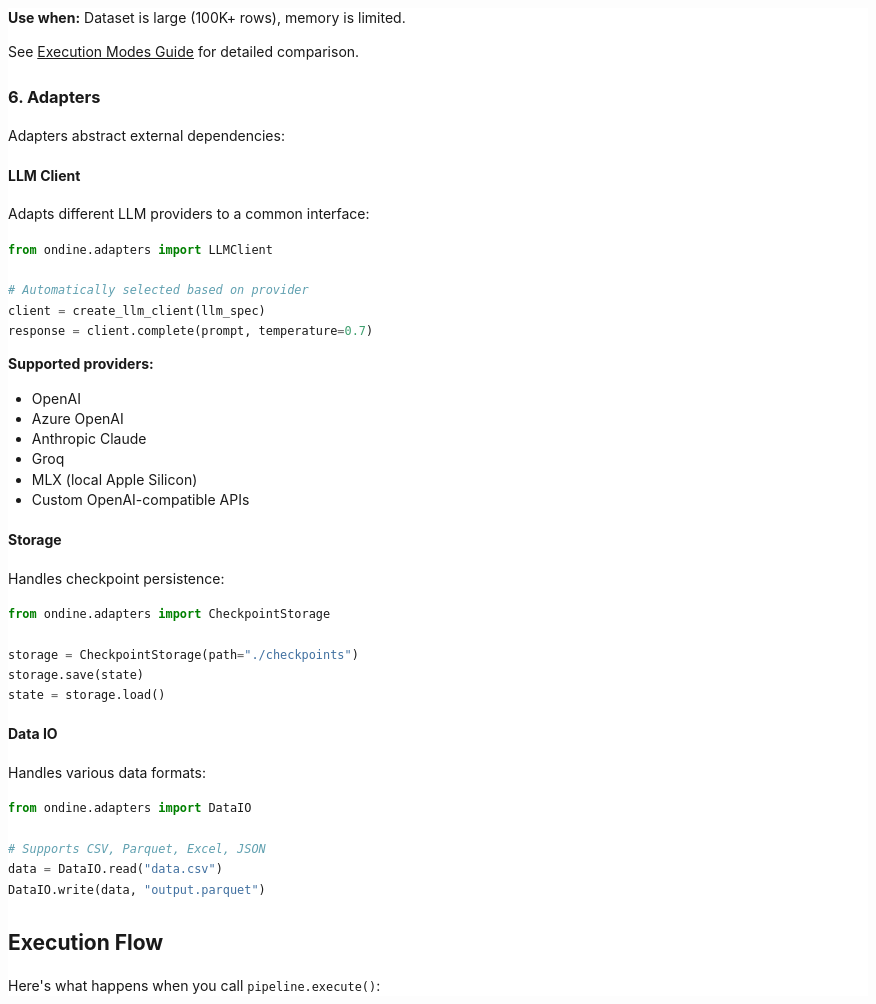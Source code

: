 **Use when:** Dataset is large (100K+ rows), memory is limited.

See [Execution Modes Guide](../guides/execution-modes.md) for detailed comparison.

### 6. Adapters

Adapters abstract external dependencies:

#### LLM Client

Adapts different LLM providers to a common interface:

```python
from ondine.adapters import LLMClient

# Automatically selected based on provider
client = create_llm_client(llm_spec)
response = client.complete(prompt, temperature=0.7)
```

**Supported providers:**
- OpenAI
- Azure OpenAI
- Anthropic Claude
- Groq
- MLX (local Apple Silicon)
- Custom OpenAI-compatible APIs

#### Storage

Handles checkpoint persistence:

```python
from ondine.adapters import CheckpointStorage

storage = CheckpointStorage(path="./checkpoints")
storage.save(state)
state = storage.load()
```

#### Data IO

Handles various data formats:

```python
from ondine.adapters import DataIO

# Supports CSV, Parquet, Excel, JSON
data = DataIO.read("data.csv")
DataIO.write(data, "output.parquet")
```

## Execution Flow

Here's what happens when you call `pipeline.execute()`:
